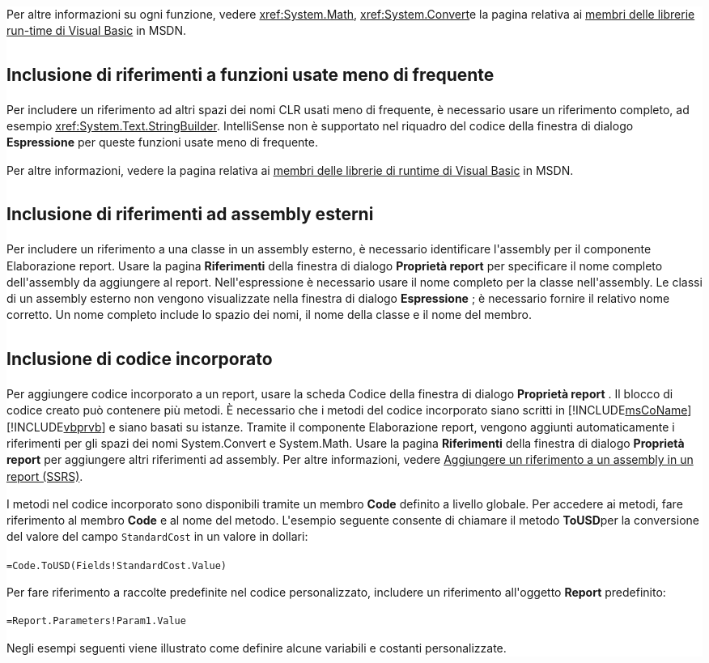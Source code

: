  Per altre informazioni su ogni funzione, vedere <xref:System.Math>, <xref:System.Convert>e la pagina relativa ai [membri delle librerie run-time di Visual Basic](http://go.microsoft.com/fwlink/?LinkId=198941) in MSDN.  
  
##  <a name="NotCommon"></a> Inclusione di riferimenti a funzioni usate meno di frequente  
 Per includere un riferimento ad altri spazi dei nomi CLR usati meno di frequente, è necessario usare un riferimento completo, ad esempio <xref:System.Text.StringBuilder>. IntelliSense non è supportato nel riquadro del codice della finestra di dialogo **Espressione** per queste funzioni usate meno di frequente.  
  
 Per altre informazioni, vedere la pagina relativa ai [membri delle librerie di runtime di Visual Basic](http://go.microsoft.com/fwlink/?LinkId=198941) in MSDN.  
  
##  <a name="External"></a> Inclusione di riferimenti ad assembly esterni  
 Per includere un riferimento a una classe in un assembly esterno, è necessario identificare l'assembly per il componente Elaborazione report. Usare la pagina **Riferimenti** della finestra di dialogo **Proprietà report** per specificare il nome completo dell'assembly da aggiungere al report. Nell'espressione è necessario usare il nome completo per la classe nell'assembly. Le classi di un assembly esterno non vengono visualizzate nella finestra di dialogo **Espressione** ; è necessario fornire il relativo nome corretto. Un nome completo include lo spazio dei nomi, il nome della classe e il nome del membro.  
  
##  <a name="Embedded"></a> Inclusione di codice incorporato  
 Per aggiungere codice incorporato a un report, usare la scheda Codice della finestra di dialogo **Proprietà report** . Il blocco di codice creato può contenere più metodi. È necessario che i metodi del codice incorporato siano scritti in [!INCLUDE[msCoName](../../includes/msconame-md.md)] [!INCLUDE[vbprvb](../../includes/vbprvb-md.md)] e siano basati su istanze. Tramite il componente Elaborazione report, vengono aggiunti automaticamente i riferimenti per gli spazi dei nomi System.Convert e System.Math. Usare la pagina **Riferimenti** della finestra di dialogo **Proprietà report** per aggiungere altri riferimenti ad assembly. Per altre informazioni, vedere [Aggiungere un riferimento a un assembly in un report &#40;SSRS&#41;](../../reporting-services/report-design/add-an-assembly-reference-to-a-report-ssrs.md).  
  
 I metodi nel codice incorporato sono disponibili tramite un membro **Code** definito a livello globale. Per accedere ai metodi, fare riferimento al membro **Code** e al nome del metodo. L'esempio seguente consente di chiamare il metodo **ToUSD**per la conversione del valore del campo `StandardCost` in un valore in dollari:  
  
```  
=Code.ToUSD(Fields!StandardCost.Value)  
```  
  
 Per fare riferimento a raccolte predefinite nel codice personalizzato, includere un riferimento all'oggetto **Report** predefinito:  
  
```  
=Report.Parameters!Param1.Value  
```  
  
 Negli esempi seguenti viene illustrato come definire alcune variabili e costanti personalizzate.  
  